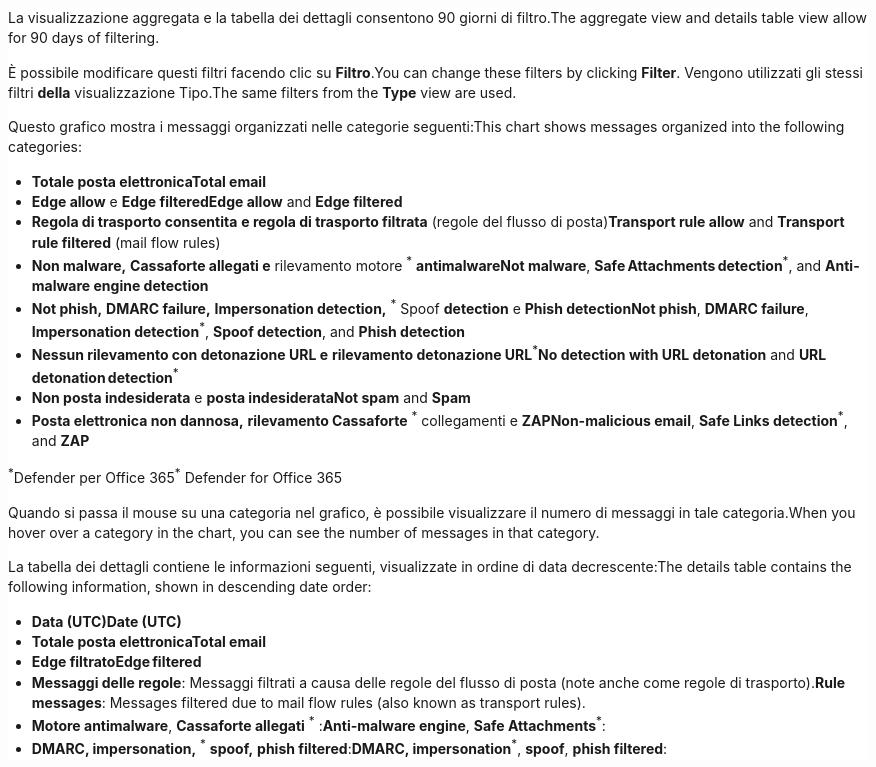 <span data-ttu-id="5fe0c-312">La visualizzazione aggregata e la tabella dei dettagli consentono 90 giorni di filtro.</span><span class="sxs-lookup"><span data-stu-id="5fe0c-312">The aggregate view and details table view allow for 90 days of filtering.</span></span>

<span data-ttu-id="5fe0c-313">È possibile modificare questi filtri facendo clic su **Filtro**.</span><span class="sxs-lookup"><span data-stu-id="5fe0c-313">You can change these filters by clicking **Filter**.</span></span> <span data-ttu-id="5fe0c-314">Vengono utilizzati gli stessi filtri **della** visualizzazione Tipo.</span><span class="sxs-lookup"><span data-stu-id="5fe0c-314">The same filters from the **Type** view are used.</span></span>

<span data-ttu-id="5fe0c-315">Questo grafico mostra i messaggi organizzati nelle categorie seguenti:</span><span class="sxs-lookup"><span data-stu-id="5fe0c-315">This chart shows messages organized into the following categories:</span></span>

- <span data-ttu-id="5fe0c-316">**Totale posta elettronica**</span><span class="sxs-lookup"><span data-stu-id="5fe0c-316">**Total email**</span></span>
- <span data-ttu-id="5fe0c-317">**Edge allow** e **Edge filtered**</span><span class="sxs-lookup"><span data-stu-id="5fe0c-317">**Edge allow** and **Edge filtered**</span></span>
- <span data-ttu-id="5fe0c-318">**Regola di trasporto consentita** **e regola di trasporto filtrata** (regole del flusso di posta)</span><span class="sxs-lookup"><span data-stu-id="5fe0c-318">**Transport rule allow** and **Transport rule filtered** (mail flow rules)</span></span>
- <span data-ttu-id="5fe0c-319">**Non malware,** **Cassaforte allegati e** rilevamento motore <sup>\*</sup> **antimalware**</span><span class="sxs-lookup"><span data-stu-id="5fe0c-319">**Not malware**, **Safe Attachments detection**<sup>\*</sup>, and **Anti-malware engine detection**</span></span>
- <span data-ttu-id="5fe0c-320">**Not phish,** **DMARC failure,** **Impersonation detection,** <sup>\*</sup> Spoof **detection** e **Phish detection**</span><span class="sxs-lookup"><span data-stu-id="5fe0c-320">**Not phish**, **DMARC failure**, **Impersonation detection**<sup>\*</sup>, **Spoof detection**, and **Phish detection**</span></span>
- <span data-ttu-id="5fe0c-321">**Nessun rilevamento con detonazione URL e** **rilevamento detonazione URL**<sup>\*</sup></span><span class="sxs-lookup"><span data-stu-id="5fe0c-321">**No detection with URL detonation** and **URL detonation detection**<sup>\*</sup></span></span>
- <span data-ttu-id="5fe0c-322">**Non posta indesiderata** e  **posta indesiderata**</span><span class="sxs-lookup"><span data-stu-id="5fe0c-322">**Not spam** and  **Spam**</span></span>
- <span data-ttu-id="5fe0c-323">**Posta elettronica non dannosa,** **rilevamento Cassaforte** <sup>\*</sup> collegamenti e **ZAP**</span><span class="sxs-lookup"><span data-stu-id="5fe0c-323">**Non-malicious email**, **Safe Links detection**<sup>\*</sup>, and **ZAP**</span></span>

<span data-ttu-id="5fe0c-324"><sup>\*</sup>Defender per Office 365</span><span class="sxs-lookup"><span data-stu-id="5fe0c-324"><sup>\*</sup> Defender for Office 365</span></span>

<span data-ttu-id="5fe0c-325">Quando si passa il mouse su una categoria nel grafico, è possibile visualizzare il numero di messaggi in tale categoria.</span><span class="sxs-lookup"><span data-stu-id="5fe0c-325">When you hover over a category in the chart, you can see the number of messages in that category.</span></span>

<span data-ttu-id="5fe0c-326">La tabella dei dettagli contiene le informazioni seguenti, visualizzate in ordine di data decrescente:</span><span class="sxs-lookup"><span data-stu-id="5fe0c-326">The details table contains the following information, shown in descending date order:</span></span>

- <span data-ttu-id="5fe0c-327">**Data (UTC)**</span><span class="sxs-lookup"><span data-stu-id="5fe0c-327">**Date (UTC)**</span></span>
- <span data-ttu-id="5fe0c-328">**Totale posta elettronica**</span><span class="sxs-lookup"><span data-stu-id="5fe0c-328">**Total email**</span></span>
- <span data-ttu-id="5fe0c-329">**Edge filtrato**</span><span class="sxs-lookup"><span data-stu-id="5fe0c-329">**Edge filtered**</span></span>
- <span data-ttu-id="5fe0c-330">**Messaggi delle regole**: Messaggi filtrati a causa delle regole del flusso di posta (note anche come regole di trasporto).</span><span class="sxs-lookup"><span data-stu-id="5fe0c-330">**Rule messages**: Messages filtered due to  mail flow rules (also known as transport rules).</span></span>
- <span data-ttu-id="5fe0c-331">**Motore antimalware**, **Cassaforte allegati** <sup>\*</sup> :</span><span class="sxs-lookup"><span data-stu-id="5fe0c-331">**Anti-malware engine**, **Safe Attachments**<sup>\*</sup>:</span></span>
- <span data-ttu-id="5fe0c-332">**DMARC, impersonation,** <sup>\*</sup> **spoof,** **phish filtered**:</span><span class="sxs-lookup"><span data-stu-id="5fe0c-332">**DMARC, impersonation**<sup>\*</sup>, **spoof**, **phish filtered**:</span></span>